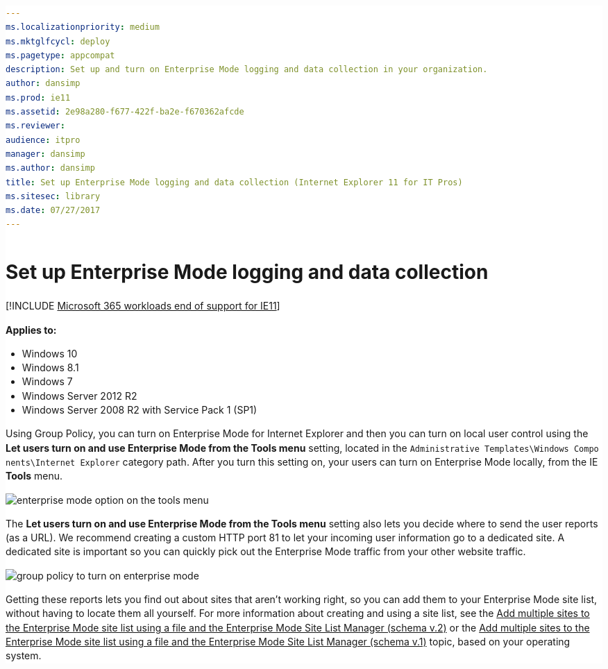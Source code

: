 ```yaml
---
ms.localizationpriority: medium
ms.mktglfcycl: deploy
ms.pagetype: appcompat
description: Set up and turn on Enterprise Mode logging and data collection in your organization.
author: dansimp
ms.prod: ie11
ms.assetid: 2e98a280-f677-422f-ba2e-f670362afcde
ms.reviewer: 
audience: itpro
manager: dansimp
ms.author: dansimp
title: Set up Enterprise Mode logging and data collection (Internet Explorer 11 for IT Pros)
ms.sitesec: library
ms.date: 07/27/2017
---
```



# Set up Enterprise Mode logging and data collection

[!INCLUDE [Microsoft 365 workloads end of support for IE11](../includes/microsoft-365-ie-end-of-support.md)]


**Applies to:**

-   Windows 10
-   Windows 8.1
-   Windows 7
-   Windows Server 2012 R2
-   Windows Server 2008 R2 with Service Pack 1 (SP1)

Using Group Policy, you can turn on Enterprise Mode for Internet Explorer and then you can turn on local user control using the **Let users turn on and use Enterprise Mode from the Tools menu** setting, located in the `Administrative Templates\Windows Components\Internet Explorer` category path. After you turn this setting on, your users can turn on Enterprise Mode locally, from the IE **Tools** menu.

![enterprise mode option on the tools menu](images/ie-emie-toolsmenu.png)

The **Let users turn on and use Enterprise Mode from the Tools menu** setting also lets you decide where to send the user reports (as a URL). We recommend creating a custom HTTP port 81 to let your incoming user information go to a dedicated site. A dedicated site is important so you can quickly pick out the Enterprise Mode traffic from your other website traffic.

![group policy to turn on enterprise mode](images/ie-emie-grouppolicy.png)

Getting these reports lets you find out about sites that aren’t working right, so you can add them to your Enterprise Mode site list, without having to locate them all yourself. For more information about creating and using a site list, see the [Add multiple sites to the Enterprise Mode site list using a file and the Enterprise Mode Site List Manager (schema v.2)](add-multiple-sites-to-enterprise-mode-site-list-using-the-version-2-schema-and-enterprise-mode-tool.md) or the [Add multiple sites to the Enterprise Mode site list using a file and the Enterprise Mode Site List Manager (schema v.1)](add-multiple-sites-to-enterprise-mode-site-list-using-the-version-1-schema-and-enterprise-mode-tool.md) topic, based on your operating system.
